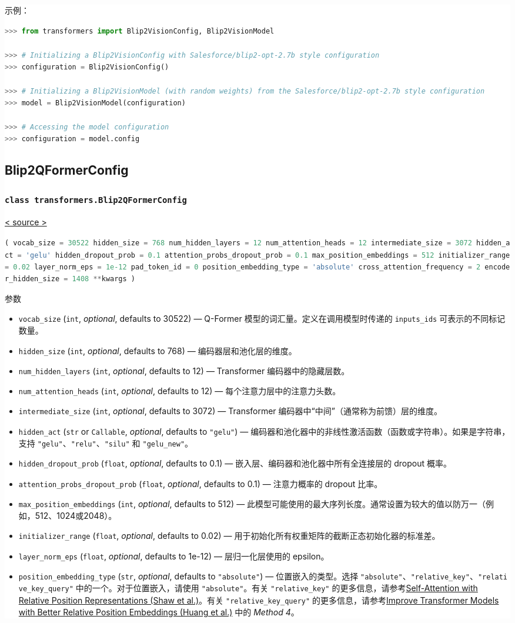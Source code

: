 示例：

```py
>>> from transformers import Blip2VisionConfig, Blip2VisionModel

>>> # Initializing a Blip2VisionConfig with Salesforce/blip2-opt-2.7b style configuration
>>> configuration = Blip2VisionConfig()

>>> # Initializing a Blip2VisionModel (with random weights) from the Salesforce/blip2-opt-2.7b style configuration
>>> model = Blip2VisionModel(configuration)

>>> # Accessing the model configuration
>>> configuration = model.config
```

## Blip2QFormerConfig

### `class transformers.Blip2QFormerConfig`

[< source >](https://github.com/huggingface/transformers/blob/v4.37.2/src/transformers/models/blip_2/configuration_blip_2.py#L132)

```py
( vocab_size = 30522 hidden_size = 768 num_hidden_layers = 12 num_attention_heads = 12 intermediate_size = 3072 hidden_act = 'gelu' hidden_dropout_prob = 0.1 attention_probs_dropout_prob = 0.1 max_position_embeddings = 512 initializer_range = 0.02 layer_norm_eps = 1e-12 pad_token_id = 0 position_embedding_type = 'absolute' cross_attention_frequency = 2 encoder_hidden_size = 1408 **kwargs )
```

参数

+   `vocab_size` (`int`, *optional*, defaults to 30522) — Q-Former 模型的词汇量。定义在调用模型时传递的 `inputs_ids` 可表示的不同标记数量。

+   `hidden_size` (`int`, *optional*, defaults to 768) — 编码器层和池化层的维度。

+   `num_hidden_layers` (`int`, *optional*, defaults to 12) — Transformer 编码器中的隐藏层数。

+   `num_attention_heads` (`int`, *optional*, defaults to 12) — 每个注意力层中的注意力头数。

+   `intermediate_size` (`int`, *optional*, defaults to 3072) — Transformer 编码器中“中间”（通常称为前馈）层的维度。

+   `hidden_act` (`str` or `Callable`, *optional*, defaults to `"gelu"`) — 编码器和池化器中的非线性激活函数（函数或字符串）。如果是字符串，支持 `"gelu"`、`"relu"`、`"silu"` 和 `"gelu_new"`。

+   `hidden_dropout_prob` (`float`, *optional*, defaults to 0.1) — 嵌入层、编码器和池化器中所有全连接层的 dropout 概率。

+   `attention_probs_dropout_prob` (`float`, *optional*, defaults to 0.1) — 注意力概率的 dropout 比率。

+   `max_position_embeddings` (`int`, *optional*, defaults to 512) — 此模型可能使用的最大序列长度。通常设置为较大的值以防万一（例如，512、1024或2048）。

+   `initializer_range` (`float`, *optional*, defaults to 0.02) — 用于初始化所有权重矩阵的截断正态初始化器的标准差。

+   `layer_norm_eps` (`float`, *optional*, defaults to 1e-12) — 层归一化层使用的 epsilon。

+   `position_embedding_type` (`str`, *optional*, defaults to `"absolute"`) — 位置嵌入的类型。选择 `"absolute"`、`"relative_key"`、`"relative_key_query"` 中的一个。对于位置嵌入，请使用 `"absolute"`。有关 `"relative_key"` 的更多信息，请参考[Self-Attention with Relative Position Representations (Shaw et al.)](https://arxiv.org/abs/1803.02155)。有关 `"relative_key_query"` 的更多信息，请参考[Improve Transformer Models with Better Relative Position Embeddings (Huang et al.)](https://arxiv.org/abs/2009.13658) 中的 *Method 4*。
